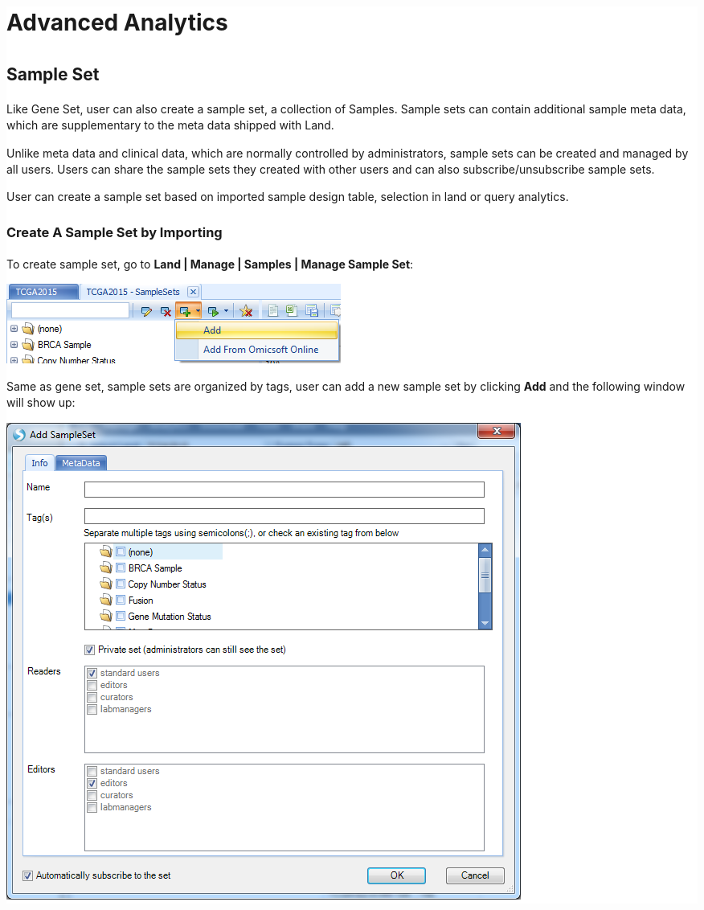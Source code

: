 # Advanced Analytics

## Sample Set

Like Gene Set, user can also create a sample set, a collection of Samples. Sample sets can contain additional sample meta data, which are supplementary to the meta data shipped with Land.

Unlike meta data and clinical data, which are normally controlled by administrators, sample sets can be created and managed by all users. Users can share the sample sets they created with other users and can also subscribe/unsubscribe sample sets.

User can create a sample set based on imported sample design table, selection in land or query analytics.

### Create A Sample Set by Importing

To create sample set, go to **Land | Manage | Samples | Manage Sample Set**:

![NewImage55_png](images/201510-55.png)

Same as gene set, sample sets are organized by tags, user can add a new sample set by clicking **Add** and the following window will show up:

![NewImage56_png](images/201510-56.png)
